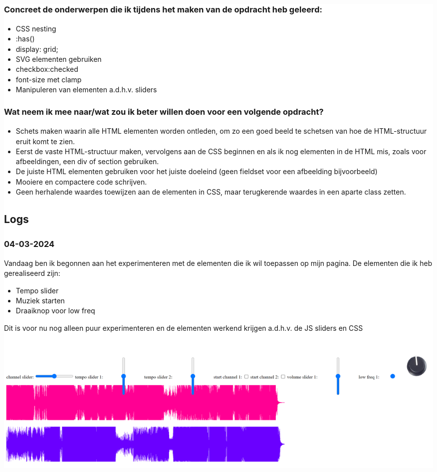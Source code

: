 ### Concreet de onderwerpen die ik tijdens het maken van de opdracht heb geleerd:

- CSS nesting
- :has()
- display: grid;
- SVG elementen gebruiken
- checkbox:checked
- font-size met clamp
- Manipuleren van elementen a.d.h.v. sliders

### Wat neem ik mee naar/wat zou ik beter willen doen voor een volgende opdracht?
- Schets maken waarin alle HTML elementen worden ontleden, om zo een goed beeld te schetsen van hoe de HTML-structuur eruit komt te zien.
- Eerst de vaste HTML-structuur maken, vervolgens aan de CSS beginnen en als ik nog elementen in de HTML mis, zoals voor afbeeldingen, een div of section gebruiken.
- De juiste HTML elementen gebruiken voor het juiste doeleind (geen fieldset voor een afbeelding bijvoorbeeld)
- Mooiere en compactere code schrijven.
- Geen herhalende waardes toewijzen aan de elementen in CSS, maar terugkerende waardes in een aparte class zetten.

## Logs
### 04-03-2024

Vandaag ben ik begonnen aan het experimenteren met de elementen die ik wil toepassen op mijn pagina. De elementen die ik heb gerealiseerd zijn:

- Tempo slider
- Muziek starten
- Draaiknop voor low freq

Dit is voor nu nog alleen puur experimenteren en de elementen werkend krijgen a.d.h.v. de JS sliders en CSS

<img src='./readme-content/readme-content-1.png' alt="">
